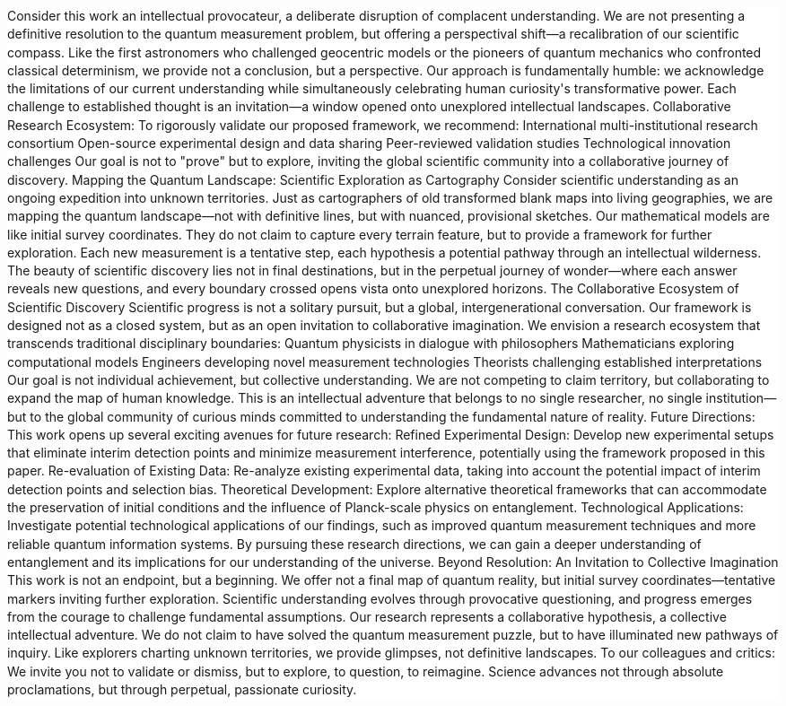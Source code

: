 Consider this work an intellectual provocateur, a deliberate disruption of complacent understanding. We are not presenting a definitive resolution to the quantum measurement problem, but offering a perspectival shift—a recalibration of our scientific compass. Like the first astronomers who challenged geocentric models or the pioneers of quantum mechanics who confronted classical determinism, we provide not a conclusion, but a perspective.
Our approach is fundamentally humble: we acknowledge the limitations of our current understanding while simultaneously celebrating human curiosity's transformative power. Each challenge to established thought is an invitation—a window opened onto unexplored intellectual landscapes.
Collaborative Research Ecosystem:
To rigorously validate our proposed framework, we recommend:
International multi-institutional research consortium
Open-source experimental design and data sharing
Peer-reviewed validation studies
Technological innovation challenges
Our goal is not to "prove" but to explore, inviting the global scientific community into a collaborative journey of discovery.
Mapping the Quantum Landscape: Scientific Exploration as Cartography
Consider scientific understanding as an ongoing expedition into unknown territories. Just as cartographers of old transformed blank maps into living geographies, we are mapping the quantum landscape—not with definitive lines, but with nuanced, provisional sketches.
Our mathematical models are like initial survey coordinates. They do not claim to capture every terrain feature, but to provide a framework for further exploration. Each new measurement is a tentative step, each hypothesis a potential pathway through an intellectual wilderness.
The beauty of scientific discovery lies not in final destinations, but in the perpetual journey of wonder—where each answer reveals new questions, and every boundary crossed opens vista onto unexplored horizons.
The Collaborative Ecosystem of Scientific Discovery
Scientific progress is not a solitary pursuit, but a global, intergenerational conversation. Our framework is designed not as a closed system, but as an open invitation to collaborative imagination.
We envision a research ecosystem that transcends traditional disciplinary boundaries:
Quantum physicists in dialogue with philosophers
Mathematicians exploring computational models
Engineers developing novel measurement technologies
Theorists challenging established interpretations
Our goal is not individual achievement, but collective understanding. We are not competing to claim territory, but collaborating to expand the map of human knowledge.
This is an intellectual adventure that belongs to no single researcher, no single institution—but to the global community of curious minds committed to understanding the fundamental nature of reality.
Future Directions:
This work opens up several exciting avenues for future research:
Refined Experimental Design: Develop new experimental setups that eliminate interim detection points and minimize measurement interference, potentially using the framework proposed in this paper.
Re-evaluation of Existing Data: Re-analyze existing experimental data, taking into account the potential impact of interim detection points and selection bias.
Theoretical Development: Explore alternative theoretical frameworks that can accommodate the preservation of initial conditions and the influence of Planck-scale physics on entanglement.
Technological Applications: Investigate potential technological applications of our findings, such as improved quantum measurement techniques and more reliable quantum information systems.
By pursuing these research directions, we can gain a deeper understanding of entanglement and its implications for our understanding of the universe.
Beyond Resolution: An Invitation to Collective Imagination
This work is not an endpoint, but a beginning. We offer not a final map of quantum reality, but initial survey coordinates—tentative markers inviting further exploration. Scientific understanding evolves through provocative questioning, and progress emerges from the courage to challenge fundamental assumptions.
Our research represents a collaborative hypothesis, a collective intellectual adventure. We do not claim to have solved the quantum measurement puzzle, but to have illuminated new pathways of inquiry. Like explorers charting unknown territories, we provide glimpses, not definitive landscapes.
To our colleagues and critics: We invite you not to validate or dismiss, but to explore, to question, to reimagine. Science advances not through absolute proclamations, but through perpetual, passionate curiosity.
